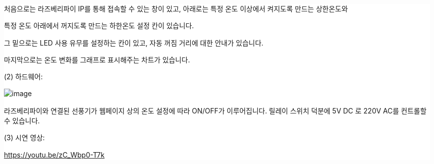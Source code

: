 처음으로는 라즈베리파이 IP를 통해 접속할 수 있는 창이 있고, 아래로는 특정 온도 이상에서 켜지도록 만드는 상한온도와


특정 온도 아래에서 꺼지도록 만드는 하한온도 설정 칸이 있습니다.

그 밑으로는 LED 사용 유무를 설정하는 칸이 있고, 자동 꺼짐 거리에 대한 안내가 있습니다.

마지막으로는 온도 변화를 그래프로 표시해주는 차트가 있습니다.

(2) 하드웨어: 

<img width="449" alt="image" src="https://github.com/user-attachments/assets/86edb833-405a-4849-8e35-0203eae98b78">


라즈베리파이와 연결된 선풍기가 웹페이지 상의 온도 설정에 따라 ON/OFF가 이루어집니다.
릴레이 스위치 덕분에 5V DC 로 220V AC를 컨트롤할 수 있습니다.

(3) 시연 영상:

https://youtu.be/zC_Wbp0-T7k
